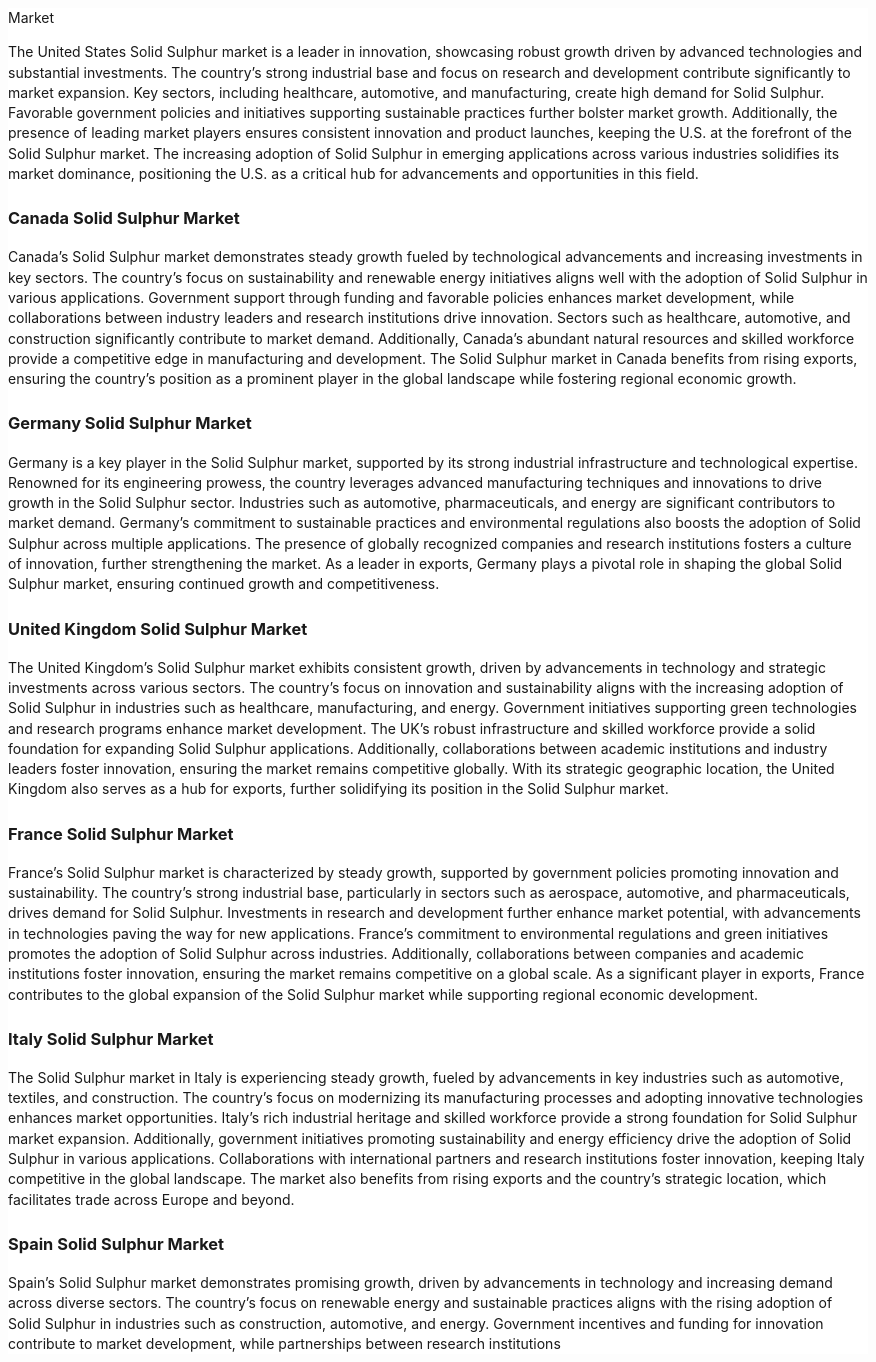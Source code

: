Market</h3><p>The United States Solid Sulphur market is a leader in innovation, showcasing robust growth driven by advanced technologies and substantial investments. The country&rsquo;s strong industrial base and focus on research and development contribute significantly to market expansion. Key sectors, including healthcare, automotive, and manufacturing, create high demand for Solid Sulphur. Favorable government policies and initiatives supporting sustainable practices further bolster market growth. Additionally, the presence of leading market players ensures consistent innovation and product launches, keeping the U.S. at the forefront of the Solid Sulphur market. The increasing adoption of Solid Sulphur in emerging applications across various industries solidifies its market dominance, positioning the U.S. as a critical hub for advancements and opportunities in this field.</p><h3>Canada Solid Sulphur Market</h3><p>Canada&rsquo;s Solid Sulphur market demonstrates steady growth fueled by technological advancements and increasing investments in key sectors. The country&rsquo;s focus on sustainability and renewable energy initiatives aligns well with the adoption of Solid Sulphur in various applications. Government support through funding and favorable policies enhances market development, while collaborations between industry leaders and research institutions drive innovation. Sectors such as healthcare, automotive, and construction significantly contribute to market demand. Additionally, Canada&rsquo;s abundant natural resources and skilled workforce provide a competitive edge in manufacturing and development. The Solid Sulphur market in Canada benefits from rising exports, ensuring the country&rsquo;s position as a prominent player in the global landscape while fostering regional economic growth.</p><h3>Germany Solid Sulphur Market</h3><p>Germany is a key player in the Solid Sulphur market, supported by its strong industrial infrastructure and technological expertise. Renowned for its engineering prowess, the country leverages advanced manufacturing techniques and innovations to drive growth in the Solid Sulphur sector. Industries such as automotive, pharmaceuticals, and energy are significant contributors to market demand. Germany&rsquo;s commitment to sustainable practices and environmental regulations also boosts the adoption of Solid Sulphur across multiple applications. The presence of globally recognized companies and research institutions fosters a culture of innovation, further strengthening the market. As a leader in exports, Germany plays a pivotal role in shaping the global Solid Sulphur market, ensuring continued growth and competitiveness.</p><h3>United Kingdom Solid Sulphur Market</h3><p>The United Kingdom&rsquo;s Solid Sulphur market exhibits consistent growth, driven by advancements in technology and strategic investments across various sectors. The country&rsquo;s focus on innovation and sustainability aligns with the increasing adoption of Solid Sulphur in industries such as healthcare, manufacturing, and energy. Government initiatives supporting green technologies and research programs enhance market development. The UK&rsquo;s robust infrastructure and skilled workforce provide a solid foundation for expanding Solid Sulphur applications. Additionally, collaborations between academic institutions and industry leaders foster innovation, ensuring the market remains competitive globally. With its strategic geographic location, the United Kingdom also serves as a hub for exports, further solidifying its position in the Solid Sulphur market.</p><h3>France Solid Sulphur Market</h3><p>France&rsquo;s Solid Sulphur market is characterized by steady growth, supported by government policies promoting innovation and sustainability. The country&rsquo;s strong industrial base, particularly in sectors such as aerospace, automotive, and pharmaceuticals, drives demand for Solid Sulphur. Investments in research and development further enhance market potential, with advancements in technologies paving the way for new applications. France&rsquo;s commitment to environmental regulations and green initiatives promotes the adoption of Solid Sulphur across industries. Additionally, collaborations between companies and academic institutions foster innovation, ensuring the market remains competitive on a global scale. As a significant player in exports, France contributes to the global expansion of the Solid Sulphur market while supporting regional economic development.</p><h3>Italy Solid Sulphur Market</h3><p>The Solid Sulphur market in Italy is experiencing steady growth, fueled by advancements in key industries such as automotive, textiles, and construction. The country&rsquo;s focus on modernizing its manufacturing processes and adopting innovative technologies enhances market opportunities. Italy&rsquo;s rich industrial heritage and skilled workforce provide a strong foundation for Solid Sulphur market expansion. Additionally, government initiatives promoting sustainability and energy efficiency drive the adoption of Solid Sulphur in various applications. Collaborations with international partners and research institutions foster innovation, keeping Italy competitive in the global landscape. The market also benefits from rising exports and the country&rsquo;s strategic location, which facilitates trade across Europe and beyond.</p><h3>Spain Solid Sulphur Market</h3><p>Spain&rsquo;s Solid Sulphur market demonstrates promising growth, driven by advancements in technology and increasing demand across diverse sectors. The country&rsquo;s focus on renewable energy and sustainable practices aligns with the rising adoption of Solid Sulphur in industries such as construction, automotive, and energy. Government incentives and funding for innovation contribute to market development, while partnerships between research institutions